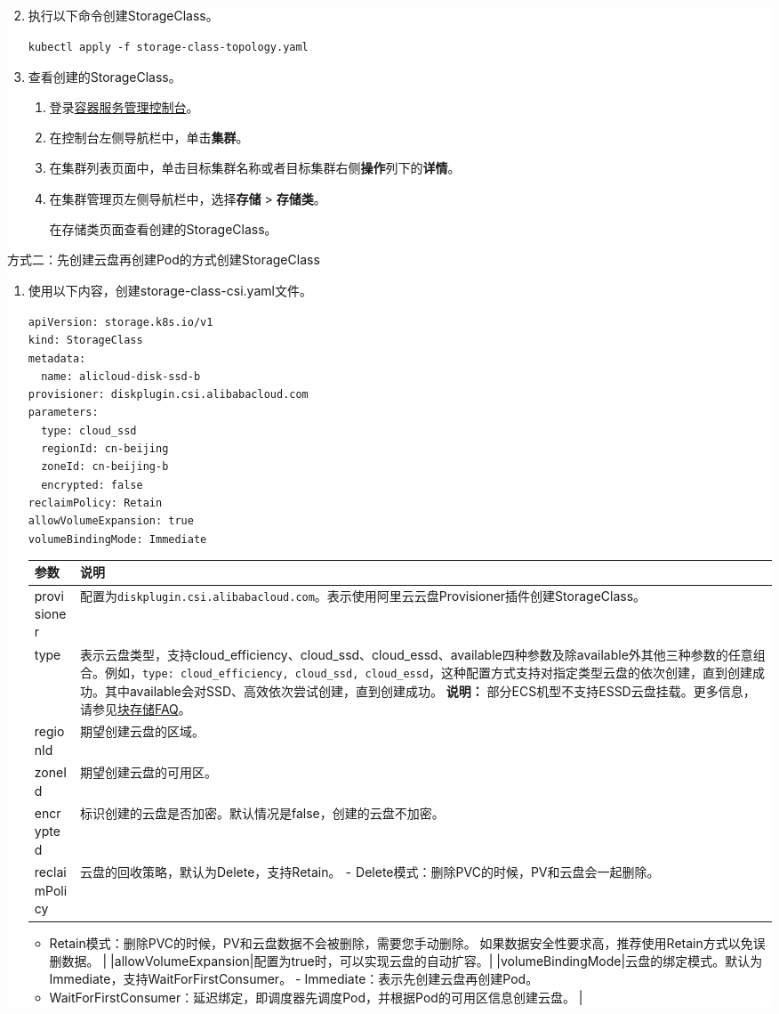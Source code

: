 2.  执行以下命令创建StorageClass。

    ```
    kubectl apply -f storage-class-topology.yaml
    ```

3.  查看创建的StorageClass。

    1.  登录[容器服务管理控制台](https://cs.console.aliyun.com)。

    2.  在控制台左侧导航栏中，单击**集群**。

    3.  在集群列表页面中，单击目标集群名称或者目标集群右侧**操作**列下的**详情**。

    4.  在集群管理页左侧导航栏中，选择**存储** \> **存储类**。

        在存储类页面查看创建的StorageClass。


方式二：先创建云盘再创建Pod的方式创建StorageClass

1.  使用以下内容，创建storage-class-csi.yaml文件。

    ```
    apiVersion: storage.k8s.io/v1
    kind: StorageClass
    metadata:
      name: alicloud-disk-ssd-b
    provisioner: diskplugin.csi.alibabacloud.com
    parameters:
      type: cloud_ssd
      regionId: cn-beijing
      zoneId: cn-beijing-b
      encrypted: false
    reclaimPolicy: Retain
    allowVolumeExpansion: true
    volumeBindingMode: Immediate
    ```

    |参数|说明|
    |--|--|
    |provisioner|配置为`diskplugin.csi.alibabacloud.com`。表示使用阿里云云盘Provisioner插件创建StorageClass。|
    |type|表示云盘类型，支持cloud\_efficiency、cloud\_ssd、cloud\_essd、available四种参数及除available外其他三种参数的任意组合。例如，`type: cloud_efficiency, cloud_ssd, cloud_essd`，这种配置方式支持对指定类型云盘的依次创建，直到创建成功。其中available会对SSD、高效依次尝试创建，直到创建成功。 **说明：** 部分ECS机型不支持ESSD云盘挂载。更多信息，请参见[块存储FAQ](/cn.zh-CN/块存储/块存储FAQ.md)。 |
    |regionId|期望创建云盘的区域。|
    |zoneId|期望创建云盘的可用区。|
    |encrypted|标识创建的云盘是否加密。默认情况是false，创建的云盘不加密。|
    |reclaimPolicy|云盘的回收策略，默认为Delete，支持Retain。     -   Delete模式：删除PVC的时候，PV和云盘会一起删除。
    -   Retain模式：删除PVC的时候，PV和云盘数据不会被删除，需要您手动删除。
如果数据安全性要求高，推荐使用Retain方式以免误删数据。 |
    |allowVolumeExpansion|配置为true时，可以实现云盘的自动扩容。|
    |volumeBindingMode|云盘的绑定模式。默认为Immediate，支持WaitForFirstConsumer。    -   Immediate：表示先创建云盘再创建Pod。
    -   WaitForFirstConsumer：延迟绑定，即调度器先调度Pod，并根据Pod的可用区信息创建云盘。 |
